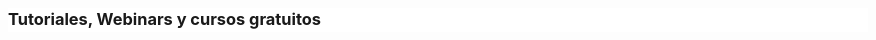 

### Tutoriales, Webinars y cursos gratuitos <a class="anchor" id="tutoriales"></a>


[unidad:github]: ../GitHub/GitHub.md 

[git]: https://git-scm.com/
[acerca_control_versiones]: https://git-scm.com/book/es/v1/Empezando-Acerca-del-control-de-versiones
[repositorio_git]: https://git-scm.com/downloads
[github_uibcdf]: https://github.com/uibcdf
[foro_tecnico_git]: https://github.com/uibcdf/Academia/issues/1
[git_commands]: http://rogerdudler.github.io/git-guide/index.es.html


